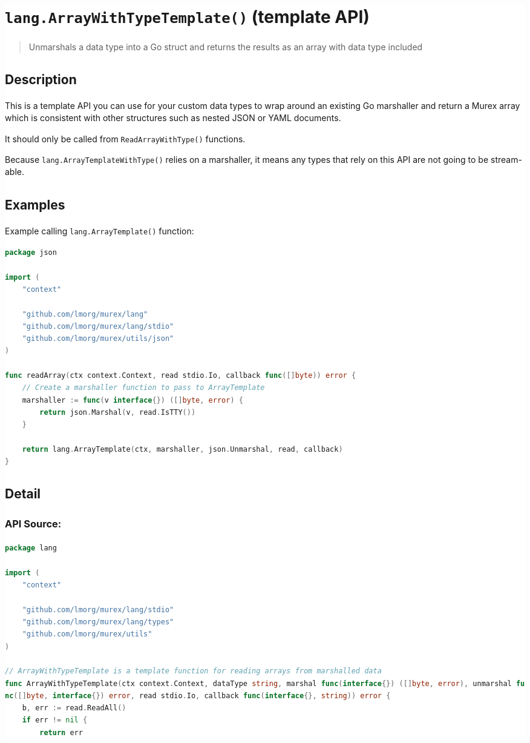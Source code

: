 # `lang.ArrayWithTypeTemplate()` (template API)

> Unmarshals a data type into a Go struct and returns the results as an array with data type included

## Description

This is a template API you can use for your custom data types to wrap around an
existing Go marshaller and return a Murex array which is consistent with
other structures such as nested JSON or YAML documents.

It should only be called from `ReadArrayWithType()` functions.

Because `lang.ArrayTemplateWithType()` relies on a marshaller, it means any types that
rely on this API are not going to be stream-able.

## Examples

Example calling `lang.ArrayTemplate()` function:

```go
package json

import (
	"context"

	"github.com/lmorg/murex/lang"
	"github.com/lmorg/murex/lang/stdio"
	"github.com/lmorg/murex/utils/json"
)

func readArray(ctx context.Context, read stdio.Io, callback func([]byte)) error {
	// Create a marshaller function to pass to ArrayTemplate
	marshaller := func(v interface{}) ([]byte, error) {
		return json.Marshal(v, read.IsTTY())
	}

	return lang.ArrayTemplate(ctx, marshaller, json.Unmarshal, read, callback)
}
```

## Detail

### API Source:

```go
package lang

import (
	"context"

	"github.com/lmorg/murex/lang/stdio"
	"github.com/lmorg/murex/lang/types"
	"github.com/lmorg/murex/utils"
)

// ArrayWithTypeTemplate is a template function for reading arrays from marshalled data
func ArrayWithTypeTemplate(ctx context.Context, dataType string, marshal func(interface{}) ([]byte, error), unmarshal func([]byte, interface{}) error, read stdio.Io, callback func(interface{}, string)) error {
	b, err := read.ReadAll()
	if err != nil {
		return err
```